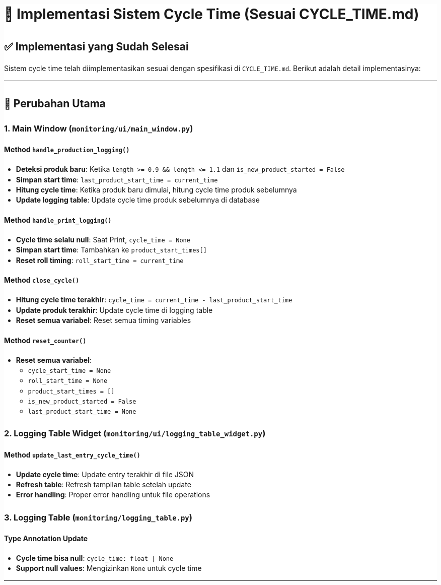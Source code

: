 # 🧵 Implementasi Sistem Cycle Time (Sesuai CYCLE_TIME.md)

## ✅ Implementasi yang Sudah Selesai

Sistem cycle time telah diimplementasikan sesuai dengan spesifikasi di `CYCLE_TIME.md`. Berikut adalah detail implementasinya:

---

## 🔧 Perubahan Utama

### 1. **Main Window (`monitoring/ui/main_window.py`)**

#### Method `handle_production_logging()`
- **Deteksi produk baru**: Ketika `length >= 0.9 && length <= 1.1` dan `is_new_product_started = False`
- **Simpan start time**: `last_product_start_time = current_time`
- **Hitung cycle time**: Ketika produk baru dimulai, hitung cycle time produk sebelumnya
- **Update logging table**: Update cycle time produk sebelumnya di database

#### Method `handle_print_logging()`
- **Cycle time selalu null**: Saat Print, `cycle_time = None`
- **Simpan start time**: Tambahkan ke `product_start_times[]`
- **Reset roll timing**: `roll_start_time = current_time`

#### Method `close_cycle()`
- **Hitung cycle time terakhir**: `cycle_time = current_time - last_product_start_time`
- **Update produk terakhir**: Update cycle time di logging table
- **Reset semua variabel**: Reset semua timing variables

#### Method `reset_counter()`
- **Reset semua variabel**: 
  - `cycle_start_time = None`
  - `roll_start_time = None`
  - `product_start_times = []`
  - `is_new_product_started = False`
  - `last_product_start_time = None`

### 2. **Logging Table Widget (`monitoring/ui/logging_table_widget.py`)**

#### Method `update_last_entry_cycle_time()`
- **Update cycle time**: Update entry terakhir di file JSON
- **Refresh table**: Refresh tampilan table setelah update
- **Error handling**: Proper error handling untuk file operations

### 3. **Logging Table (`monitoring/logging_table.py`)**

#### Type Annotation Update
- **Cycle time bisa null**: `cycle_time: float | None`
- **Support null values**: Mengizinkan `None` untuk cycle time

---